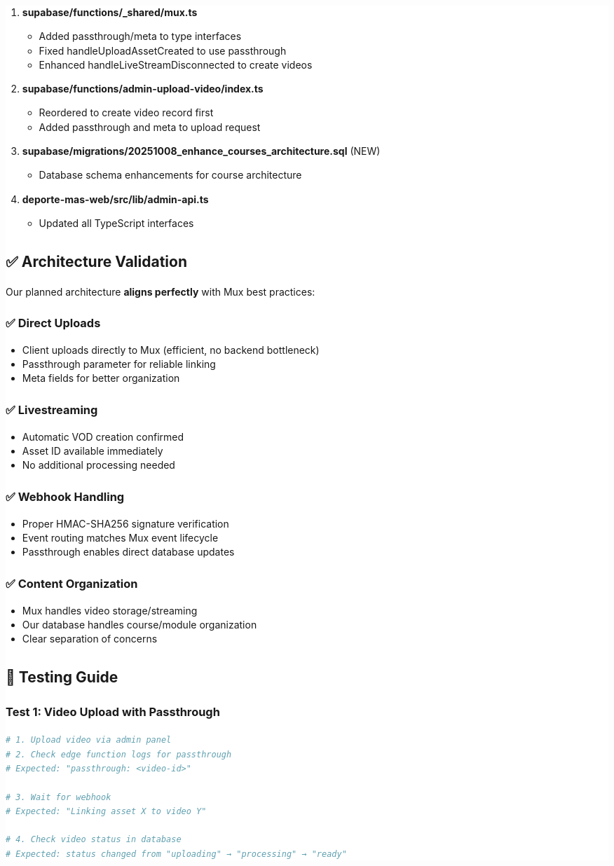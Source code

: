 1. **supabase/functions/_shared/mux.ts**
   - Added passthrough/meta to type interfaces
   - Fixed handleUploadAssetCreated to use passthrough
   - Enhanced handleLiveStreamDisconnected to create videos

2. **supabase/functions/admin-upload-video/index.ts**
   - Reordered to create video record first
   - Added passthrough and meta to upload request

3. **supabase/migrations/20251008_enhance_courses_architecture.sql** (NEW)
   - Database schema enhancements for course architecture

4. **deporte-mas-web/src/lib/admin-api.ts**
   - Updated all TypeScript interfaces

## ✅ Architecture Validation

Our planned architecture **aligns perfectly** with Mux best practices:

### ✅ Direct Uploads
- Client uploads directly to Mux (efficient, no backend bottleneck)
- Passthrough parameter for reliable linking
- Meta fields for better organization

### ✅ Livestreaming
- Automatic VOD creation confirmed
- Asset ID available immediately
- No additional processing needed

### ✅ Webhook Handling
- Proper HMAC-SHA256 signature verification
- Event routing matches Mux event lifecycle
- Passthrough enables direct database updates

### ✅ Content Organization
- Mux handles video storage/streaming
- Our database handles course/module organization
- Clear separation of concerns

## 🧪 Testing Guide

### Test 1: Video Upload with Passthrough
```bash
# 1. Upload video via admin panel
# 2. Check edge function logs for passthrough
# Expected: "passthrough: <video-id>"

# 3. Wait for webhook
# Expected: "Linking asset X to video Y"

# 4. Check video status in database
# Expected: status changed from "uploading" → "processing" → "ready"
```
